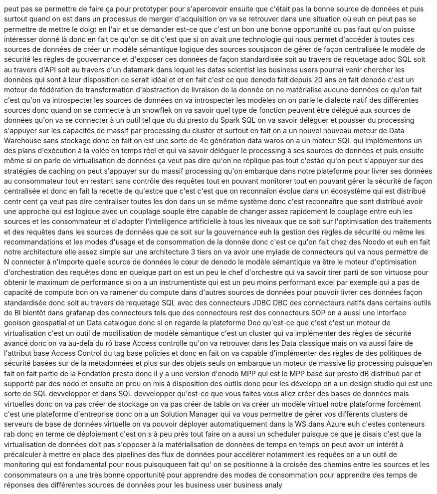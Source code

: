 peut pas se permettre de faire ça pour prototyper pour s'apercevoir ensuite que c'était pas la bonne source de données et puis surtout quand on est dans un processus de merger d'acquisition on va se retrouver dans une situation où euh on peut pas se permettre de mettre le doigt en l'air et se demander est-ce que c'est un bon une bonne opportunité ou pas faut qu'on puisse intéresser donné là donc en fait ce qu'on se dit c'est que si on avait une technologie qui nous permet d'accéder à toutes ces sources de données de créer un modèle sémantique logique des sources sousjacon de gérer de façon centralisée le modèle de sécurité les règles de gouvernance et d'exposer ces données de façon standardisée soit au travers de requetage adoc SQL soit au travers d'API soit au travers d'un datamark dans lequel les datas scientist les business users pourrai venir chercher les données qui sont à leur disposition ce serait idéal et et en fait c'est ce que denodo fait depuis 20 ans en fait denodo c'est un moteur de fédération de transformation d'abstraction de livraison de la donnée on ne matérialise aucune données ce qu'on fait c'est qu'on va introspecter les sources de données on va introspecter les modèles on on parle le dialecte natif des différentes sources donc quand on se connecte à un snowflek on va savoir quel type de fonction peuvent être délégué aux sources de données qu'on va se connecter à un outil tel que du du presto du Spark SQL on va savoir déléguer et pousser du processing s'appuyer sur les capacités de massif par processing du cluster et surtout en fait on a un nouvel nouveau moteur de Data Warehouse sans stockage donc en fait on est une sorte de 4e génération data waros on a un moteur SQL qui implémentons un des plans d'exécution à la volée en temps réel et qui va savoir déléguer le processing à ses sources de données et puis ensuite même si on parle de virtualisation de données ça veut pas dire qu'on ne réplique pas tout c'estàd qu'on peut s'appuyer sur des stratégies de caching on peut s'appuyer sur du massif processing qu'on embarque dans notre plateforme pour livrer ses données au consommateur tout en restant sans contrôle des requêtes tout en pouvant monitorer tout en pouvant gérer la sécurité de façon centralisée et donc en fait la recette de qu'estce que c'est c'est que on reconnaîon évolue dans un écosystème qui est distribué centr cent ça veut pas dire centraliser toutes les don dans un se même système donc c'est reconnaître que sont distribué avoir une approche qui est logique avec un couplage souple être capable de changer assez rapidement le couplage entre euh les sources et les consommateur et d'adopter l'intelligence artificielle à tous les niveaux que ce soit sur l'optimisation des traitements et des requêtes dans les sources de données que ce soit sur la gouvernance euh la gestion des règles de sécurité ou même les recommandations et les modes d'usage et de consommation de la donnée donc c'est ce qu'on fait chez des Noodo et euh en fait notre architecture elle assez simple sur une architecture 3 tiers on va avoir une myiade de connecteurs qui va nous permettre de N connecter à n'importe quelle source de données le cœur de denodo le modèle sémantique va être le moteur d'optimisation d'orchestration des requêtes donc en quelque part on est un peu le chef d'orchestre qui va savoir tirer parti de son virtuose pour obtenir le maximum de performance si on a un instrumentiste qui est un peu moins performant excel par exemple qui a pas de capacité de compute bon on va ramener du compute dans d'autres sources de données pour pouvoir livrer ces données façon standardisée donc soit au travers de requetage SQL avec des connecteurs JDBC DBC des connecteurs natifs dans certains outils de BI bientôt dans grafanap des connecteurs tels que des connecteurs rest des connecteurs SOP on a aussi une interface geoison geospatial et un Data catalogue donc si on regarde la plateforme Deo qu'est-ce que c'est c'est un moteur de virtualisation c'est un outil de modilisation de modèle sémantique c'est un cluster qui va implémenter des règles de sécurité avancé donc on va au-delà du rô base Access controlle qu'on va retrouver dans les Data classique mais on va aussi faire de l'attribut base Access Control du tag base policies et donc en fait on va capable d'implémenter des règles de des politiques de sécurité basées sur de la métadonnées et plus sur des objets seuls on embarque un moteur de massive lip processing puisque'en fait on fait partie de la Fondation presto donc il y a une version d'enodo MPP qui est le MPP basé sur presto dB distribué par et supporté par des nodo et ensuite on prou on mis à disposition des outils donc pour les développ on a un design studio qui est une sorte de SQL devvelopper et dans SQL devvelopper qu'est-ce que vous faites vous allez créer des bases de données mais virtuelles donc on va pas créer de stockage on va pas créer de table on va créer un modèle virtuel notre plateforme forcément c'est une plateforme d'entreprise donc on a un Solution Manager qui va vous permettre de gérer vos différents clusters de serveurs de base de données virtuelle on va pouvoir déployer automatiquement dans la WS dans Azure euh c'estes conteneurs rab donc en terme de déploiement c'est on s à peu près tout faire on a aussi un scheduler puisque ce que je disais c'est que la virtualisation de données doit pas s'opposer à la matérialisation de données de temps en temps on peut avoir un intérêt à précalculer à mettre en place des pipelines des flux de données pour accélérer notamment les requêes on a un outil de monitoring qui est fondamental pour nous puisququeen fait qu' on se positionne à la croisée des chemins entre les sources et les consommateurs on a une très bonne opportunité pour apprendre des modes de consommation pour apprendre des temps de réponses des différentes sources de données pour les business user business analy